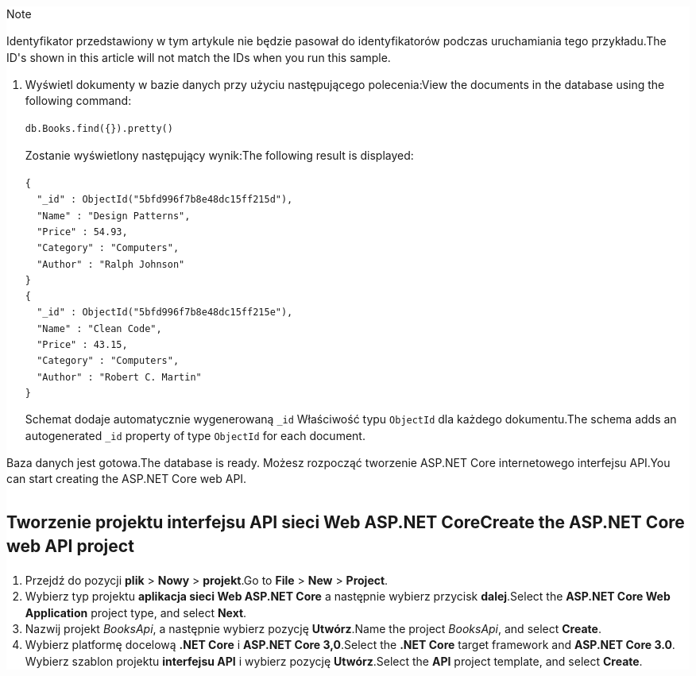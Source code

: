   > [!NOTE]
  > <span data-ttu-id="e44e9-136">Identyfikator przedstawiony w tym artykule nie będzie pasował do identyfikatorów podczas uruchamiania tego przykładu.</span><span class="sxs-lookup"><span data-stu-id="e44e9-136">The ID's shown in this article will not match the IDs when you run this sample.</span></span>

1. <span data-ttu-id="e44e9-137">Wyświetl dokumenty w bazie danych przy użyciu następującego polecenia:</span><span class="sxs-lookup"><span data-stu-id="e44e9-137">View the documents in the database using the following command:</span></span>

    ```console
    db.Books.find({}).pretty()
    ```

    <span data-ttu-id="e44e9-138">Zostanie wyświetlony następujący wynik:</span><span class="sxs-lookup"><span data-stu-id="e44e9-138">The following result is displayed:</span></span>

    ```console
    {
      "_id" : ObjectId("5bfd996f7b8e48dc15ff215d"),
      "Name" : "Design Patterns",
      "Price" : 54.93,
      "Category" : "Computers",
      "Author" : "Ralph Johnson"
    }
    {
      "_id" : ObjectId("5bfd996f7b8e48dc15ff215e"),
      "Name" : "Clean Code",
      "Price" : 43.15,
      "Category" : "Computers",
      "Author" : "Robert C. Martin"
    }
    ```

    <span data-ttu-id="e44e9-139">Schemat dodaje automatycznie wygenerowaną `_id` Właściwość typu `ObjectId` dla każdego dokumentu.</span><span class="sxs-lookup"><span data-stu-id="e44e9-139">The schema adds an autogenerated `_id` property of type `ObjectId` for each document.</span></span>

<span data-ttu-id="e44e9-140">Baza danych jest gotowa.</span><span class="sxs-lookup"><span data-stu-id="e44e9-140">The database is ready.</span></span> <span data-ttu-id="e44e9-141">Możesz rozpocząć tworzenie ASP.NET Core internetowego interfejsu API.</span><span class="sxs-lookup"><span data-stu-id="e44e9-141">You can start creating the ASP.NET Core web API.</span></span>

## <a name="create-the-aspnet-core-web-api-project"></a><span data-ttu-id="e44e9-142">Tworzenie projektu interfejsu API sieci Web ASP.NET Core</span><span class="sxs-lookup"><span data-stu-id="e44e9-142">Create the ASP.NET Core web API project</span></span>

1. <span data-ttu-id="e44e9-143">Przejdź do pozycji **plik**  >  **Nowy**  >  **projekt**.</span><span class="sxs-lookup"><span data-stu-id="e44e9-143">Go to **File** > **New** > **Project**.</span></span>
1. <span data-ttu-id="e44e9-144">Wybierz typ projektu **aplikacja sieci Web ASP.NET Core** a następnie wybierz przycisk **dalej**.</span><span class="sxs-lookup"><span data-stu-id="e44e9-144">Select the **ASP.NET Core Web Application** project type, and select **Next**.</span></span>
1. <span data-ttu-id="e44e9-145">Nazwij projekt *BooksApi*, a następnie wybierz pozycję **Utwórz**.</span><span class="sxs-lookup"><span data-stu-id="e44e9-145">Name the project *BooksApi*, and select **Create**.</span></span>
1. <span data-ttu-id="e44e9-146">Wybierz platformę docelową **.NET Core** i **ASP.NET Core 3,0**.</span><span class="sxs-lookup"><span data-stu-id="e44e9-146">Select the **.NET Core** target framework and **ASP.NET Core 3.0**.</span></span> <span data-ttu-id="e44e9-147">Wybierz szablon projektu **interfejsu API** i wybierz pozycję **Utwórz**.</span><span class="sxs-lookup"><span data-stu-id="e44e9-147">Select the **API** project template, and select **Create**.</span></span>